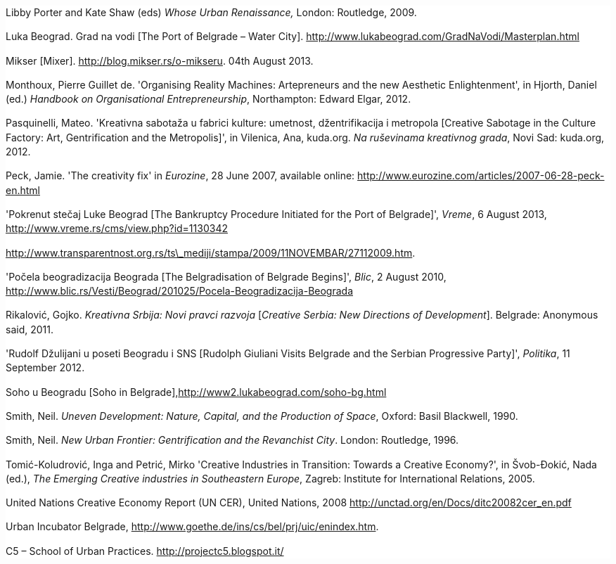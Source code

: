 Libby Porter and Kate Shaw (eds) *Whose Urban Renaissance,* London:
Routledge, 2009.

Luka Beograd. Grad na vodi \[The Port of Belgrade – Water City\].
http://www.lukabeograd.com/GradNaVodi/Masterplan.html

Mikser \[Mixer\]. http://blog.mikser.rs/o-mikseru. 04th August 2013.

Monthoux, Pierre Guillet de. 'Organising Reality Machines: Artepreneurs
and the new Aesthetic Enlightenment', in Hjorth, Daniel (ed.) *Handbook
on Organisational Entrepreneurship*, Northampton: Edward Elgar, 2012.

Pasquinelli, Mateo. 'Kreativna sabotaža u fabrici kulture: umetnost,
džentrifikacija i metropola \[Creative Sabotage in the Culture Factory:
Art, Gentrification and the Metropolis\]', in Vilenica, Ana, kuda.org.
*Na ruševinama kreativnog grada*, Novi Sad: kuda.org, 2012.

Peck, Jamie. 'The creativity fix' in *Eurozine*, 28 June 2007, available
online: http://www.eurozine.com/articles/2007-06-28-peck-en.html

'Pokrenut stečaj Luke Beograd \[The Bankruptcy Procedure Initiated for
the Port of Belgrade\]', *Vreme*, 6 August 2013,
<http://www.vreme.rs/cms/view.php?id=1130342>

http://www.transparentnost.org.rs/ts\_mediji/stampa/2009/11NOVEMBAR/27112009.htm.

'Počela beogradizacija Beograda \[The Belgradisation of Belgrade
Begins\]', *Blic*, 2 August 2010,
<http://www.blic.rs/Vesti/Beograd/201025/Pocela-Beogradizacija-Beograda>

Rikalović, Gojko. *Kreativna Srbija: Novi pravci razvoja* \[*Creative
Serbia: New Directions of Development*\]. Belgrade: Anonymous said,
2011.

'Rudolf Džulijani u poseti Beogradu i SNS \[Rudolph Giuliani Visits
Belgrade and the Serbian Progressive Party\]', *Politika*, 11 September
2012.

Soho u Beogradu \[Soho in
Belgrade\],<http://www2.lukabeograd.com/soho-bg.html>

Smith, Neil. *Uneven Development: Nature, Capital, and the Production of
Space*, Oxford: Basil Blackwell, 1990.

Smith, Neil. *New Urban Frontier: Gentrification and the Revanchist
City*. London: Routledge, 1996.

Tomić-Koludrović, Inga and Petrić, Mirko 'Creative Industries in
Transition: Towards a Creative Economy?', in Švob-Đokić, Nada (ed.),
*The Emerging Creative industries in Southeastern Europe*, Zagreb:
Institute for International Relations, 2005.

United Nations Creative Economy Report (UN CER), United Nations, 2008
<http://unctad.org/en/Docs/ditc20082cer_en.pdf>

Urban Incubator Belgrade,
<http://www.goethe.de/ins/cs/bel/prj/uic/enindex.htm>.

C5 – School of Urban Practices. http://projectc5.blogspot.it/


[^06_Vilenica_A_The_Art_of_FINAL_1]: Raúl Zibechi, Territories in Resistance – A Cartography of Latin
[^06_Vilenica_A_The_Art_of_FINAL_2]: Harvey (2012); Berry Slater and Illes (2010); Pasquinelli (2012).
[^06_Vilenica_A_The_Art_of_FINAL_3]: Jameson (1995), Vilenica (2012).
[^06_Vilenica_A_The_Art_of_FINAL_4]: Rosalyn Deutsche and Gandel Cara Rian, 'The fine art of
[^06_Vilenica_A_The_Art_of_FINAL_5]: David Harvey, Rebel Cities: From the Right to the City to the
[^06_Vilenica_A_The_Art_of_FINAL_6]: Ana Vilenica and kuda.org, 'Preuzmimo grad! Kako? \[Let’s Take
[^06_Vilenica_A_The_Art_of_FINAL_7]: Neil Smith, New Urban Frontier: Gentrification and the Revanchist
[^06_Vilenica_A_The_Art_of_FINAL_8]: Florida (2005), UN CER (2008), Švob-Đokić (2005).
[^06_Vilenica_A_The_Art_of_FINAL_9]: Inga Tomić-Koludrović, Mirko Petrić, 'Creative Industries in
[^06_Vilenica_A_The_Art_of_FINAL_10]: Vida Knežević, Marko Miletić, 'Beograd 2020. – Grad čuda, nova
[^06_Vilenica_A_The_Art_of_FINAL_11]: Ana Vilenica and kuda.org, 'Preuzmimo grad! Kako? \[Let’s Take
[^06_Vilenica_A_The_Art_of_FINAL_12]: Dušan Grlja, 'Antinomies of Post-Socialist Autonomy', Red Thread
[^06_Vilenica_A_The_Art_of_FINAL_13]: Pierre Guillet de Monthoux, 'Organising Reality Machines:
[^06_Vilenica_A_The_Art_of_FINAL_14]: Campbell Jones, Anna-Maria Murtola, 'Entrepreneurship, Crisis,
[^06_Vilenica_A_The_Art_of_FINAL_15]: 'Beograd na vodi ili političari u kampanji \[Belgrade on Water or
[^06_Vilenica_A_The_Art_of_FINAL_16]: Miloš Jovanović, Constructing the National Capital, master diss.,
[^06_Vilenica_A_The_Art_of_FINAL_17]: Zlata Vuksanović-Macura, Život na ivici – Stanovanje sirotinje u
[^06_Vilenica_A_The_Art_of_FINAL_18]: 'Uskoro novo lice Savskog trga \[Soon, a New Look of Sava
[^06_Vilenica_A_The_Art_of_FINAL_19]: Večernje novosti, 14 October 2013, Politika, 11 August 2013,
[^06_Vilenica_A_The_Art_of_FINAL_20]: Smith, 1996, Politika, 11 September 2012.
[^06_Vilenica_A_The_Art_of_FINAL_21]: Ana Vilenica, 'Soho u Beogradu – Umetnička elita u službi tajkuna
[^06_Vilenica_A_The_Art_of_FINAL_22]: Ibid.
[^06_Vilenica_A_The_Art_of_FINAL_23]: Ibid.
[^06_Vilenica_A_The_Art_of_FINAL_24]: 'Pokrenut stečaj Luke Beograd \[The Bankruptcy Procedure
[^06_Vilenica_A_The_Art_of_FINAL_25]: Mikser \[Mixer\]. http://blog.mikser.rs/o-mikseru, 4 August 2013.
[^06_Vilenica_A_The_Art_of_FINAL_26]: Berman (1988), Harvey (1992).
[^06_Vilenica_A_The_Art_of_FINAL_27]: Urban Incubator Belgrade.
[^06_Vilenica_A_The_Art_of_FINAL_28]: C5 – School of Urban Practices.
[^06_Vilenica_A_The_Art_of_FINAL_29]: George Yudice, The Expediency of Culture, Uses of Culture in the